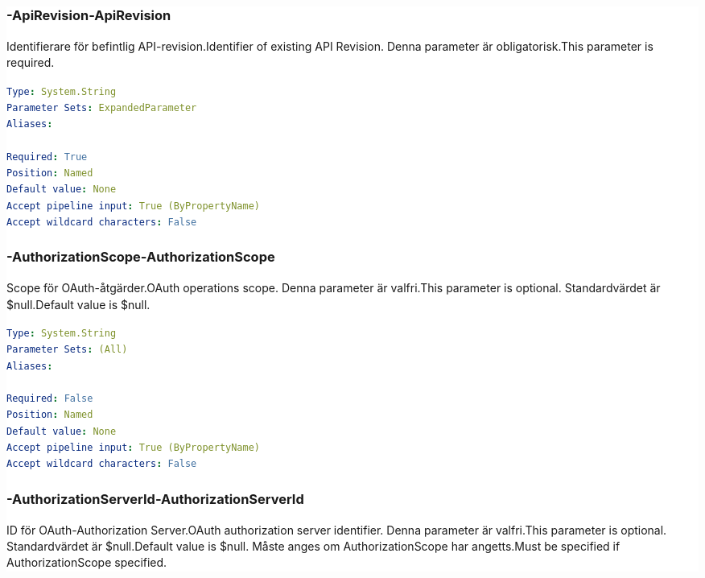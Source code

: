 ### <span data-ttu-id="ce91b-116">-ApiRevision</span><span class="sxs-lookup"><span data-stu-id="ce91b-116">-ApiRevision</span></span>
<span data-ttu-id="ce91b-117">Identifierare för befintlig API-revision.</span><span class="sxs-lookup"><span data-stu-id="ce91b-117">Identifier of existing API Revision.</span></span> <span data-ttu-id="ce91b-118">Denna parameter är obligatorisk.</span><span class="sxs-lookup"><span data-stu-id="ce91b-118">This parameter is required.</span></span>

```yaml
Type: System.String
Parameter Sets: ExpandedParameter
Aliases:

Required: True
Position: Named
Default value: None
Accept pipeline input: True (ByPropertyName)
Accept wildcard characters: False
```

### <span data-ttu-id="ce91b-119">-AuthorizationScope</span><span class="sxs-lookup"><span data-stu-id="ce91b-119">-AuthorizationScope</span></span>
<span data-ttu-id="ce91b-120">Scope för OAuth-åtgärder.</span><span class="sxs-lookup"><span data-stu-id="ce91b-120">OAuth operations scope.</span></span>
<span data-ttu-id="ce91b-121">Denna parameter är valfri.</span><span class="sxs-lookup"><span data-stu-id="ce91b-121">This parameter is optional.</span></span>
<span data-ttu-id="ce91b-122">Standardvärdet är $null.</span><span class="sxs-lookup"><span data-stu-id="ce91b-122">Default value is $null.</span></span>

```yaml
Type: System.String
Parameter Sets: (All)
Aliases:

Required: False
Position: Named
Default value: None
Accept pipeline input: True (ByPropertyName)
Accept wildcard characters: False
```

### <span data-ttu-id="ce91b-123">-AuthorizationServerId</span><span class="sxs-lookup"><span data-stu-id="ce91b-123">-AuthorizationServerId</span></span>
<span data-ttu-id="ce91b-124">ID för OAuth-Authorization Server.</span><span class="sxs-lookup"><span data-stu-id="ce91b-124">OAuth authorization server identifier.</span></span>
<span data-ttu-id="ce91b-125">Denna parameter är valfri.</span><span class="sxs-lookup"><span data-stu-id="ce91b-125">This parameter is optional.</span></span>
<span data-ttu-id="ce91b-126">Standardvärdet är $null.</span><span class="sxs-lookup"><span data-stu-id="ce91b-126">Default value is $null.</span></span>
<span data-ttu-id="ce91b-127">Måste anges om AuthorizationScope har angetts.</span><span class="sxs-lookup"><span data-stu-id="ce91b-127">Must be specified if AuthorizationScope specified.</span></span>
